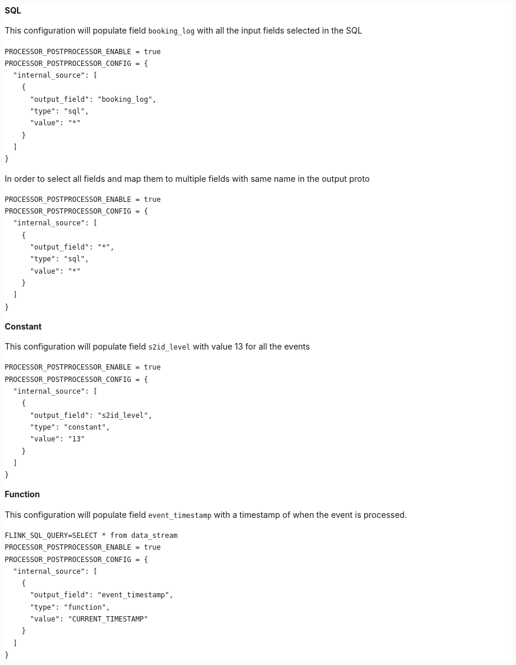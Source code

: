 **SQL**

This configuration will populate field `booking_log` with all the input fields selected in the SQL

```properties
PROCESSOR_POSTPROCESSOR_ENABLE = true
PROCESSOR_POSTPROCESSOR_CONFIG = {
  "internal_source": [
    {
      "output_field": "booking_log",
      "type": "sql",
      "value": "*"
    }
  ]
}
```

In order to select all fields and map them to multiple fields with same name in the output proto

```properties
PROCESSOR_POSTPROCESSOR_ENABLE = true
PROCESSOR_POSTPROCESSOR_CONFIG = {
  "internal_source": [
    {
      "output_field": "*",
      "type": "sql",
      "value": "*"
    }
  ]
}
```

**Constant**

This configuration will populate field `s2id_level` with value 13 for all the events

```properties
PROCESSOR_POSTPROCESSOR_ENABLE = true
PROCESSOR_POSTPROCESSOR_CONFIG = {
  "internal_source": [
    {
      "output_field": "s2id_level",
      "type": "constant",
      "value": "13"
    }
  ]
}
```

**Function**

This configuration will populate field `event_timestamp` with a timestamp of when the event is processed.
```properties
FLINK_SQL_QUERY=SELECT * from data_stream
PROCESSOR_POSTPROCESSOR_ENABLE = true
PROCESSOR_POSTPROCESSOR_CONFIG = {
  "internal_source": [
    {
      "output_field": "event_timestamp",
      "type": "function",
      "value": "CURRENT_TIMESTAMP"
    }
  ]
}
```
